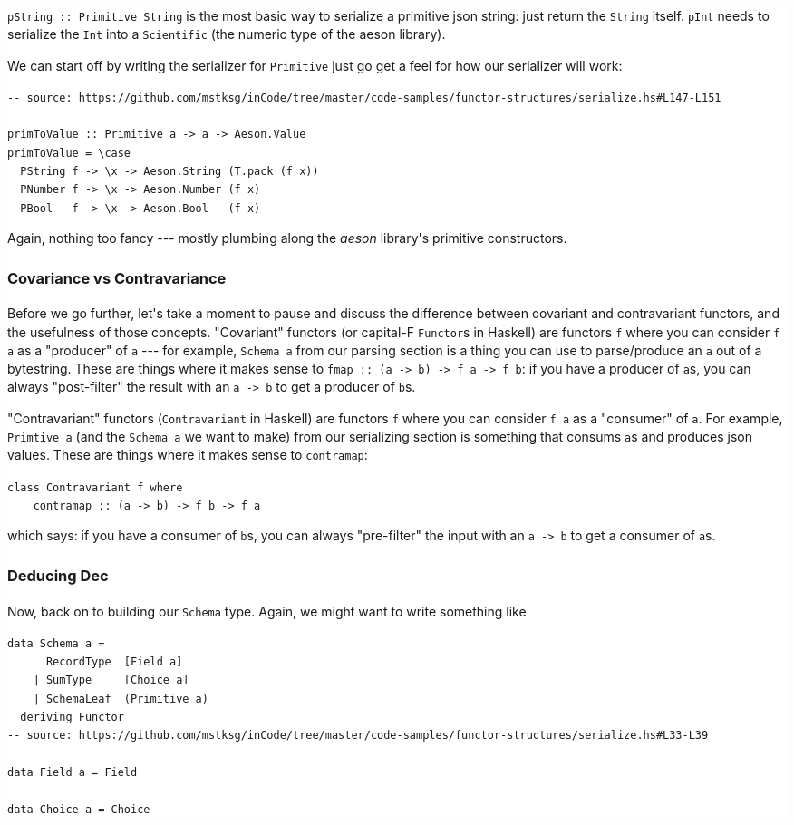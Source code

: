 `pString :: Primitive String` is the most basic way to serialize a primitive
json string: just return the `String` itself. `pInt` needs to serialize the
`Int` into a `Scientific` (the numeric type of the aeson library).

We can start off by writing the serializer for `Primitive` just go get a feel
for how our serializer will work:

``` {.haskell}
-- source: https://github.com/mstksg/inCode/tree/master/code-samples/functor-structures/serialize.hs#L147-L151

primToValue :: Primitive a -> a -> Aeson.Value
primToValue = \case
  PString f -> \x -> Aeson.String (T.pack (f x))
  PNumber f -> \x -> Aeson.Number (f x)
  PBool   f -> \x -> Aeson.Bool   (f x)
```

Again, nothing too fancy --- mostly plumbing along the *aeson* library's
primitive constructors.

### Covariance vs Contravariance

Before we go further, let's take a moment to pause and discuss the difference
between covariant and contravariant functors, and the usefulness of those
concepts. "Covariant" functors (or capital-F `Functor`s in Haskell) are functors
`f` where you can consider `f a` as a "producer" of `a` --- for example,
`Schema a` from our parsing section is a thing you can use to parse/produce an
`a` out of a bytestring. These are things where it makes sense to
`fmap :: (a -> b) -> f a -> f b`: if you have a producer of `a`s, you can always
"post-filter" the result with an `a -> b` to get a producer of `b`s.

"Contravariant" functors (`Contravariant` in Haskell) are functors `f` where you
can consider `f a` as a "consumer" of `a`. For example, `Primtive a` (and the
`Schema a` we want to make) from our serializing section is something that
consums `a`s and produces json values. These are things where it makes sense to
`contramap`:

``` {.haskell}
class Contravariant f where
    contramap :: (a -> b) -> f b -> f a
```

which says: if you have a consumer of `b`s, you can always "pre-filter" the
input with an `a -> b` to get a consumer of `a`s.

### Deducing Dec

Now, back on to building our `Schema` type. Again, we might want to write
something like

``` {.haskell}
data Schema a =
      RecordType  [Field a]
    | SumType     [Choice a]
    | SchemaLeaf  (Primitive a)
  deriving Functor
-- source: https://github.com/mstksg/inCode/tree/master/code-samples/functor-structures/serialize.hs#L33-L39

data Field a = Field

data Choice a = Choice
```


[^1]: I'm using `x` as the name of the type variable (instead of something more
[^2]: `icollect` function is nothing magical --- it's essentially `interpret`
[^3]: Note that this contravariant interpretation pattern (wrapping in `Op` and